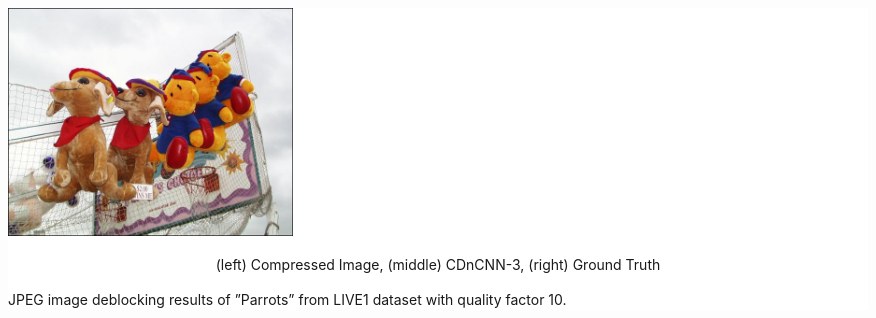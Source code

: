 <img src="images/JPEG_Deblocking/original_04.jpg" width="285px" alt=""/>
</p>

<p align="center"> 
  (left) Compressed Image, (middle) CDnCNN-3, (right) Ground Truth
</p>

JPEG image deblocking results of ”Parrots” from LIVE1 dataset with quality factor 10.
<p align="center">